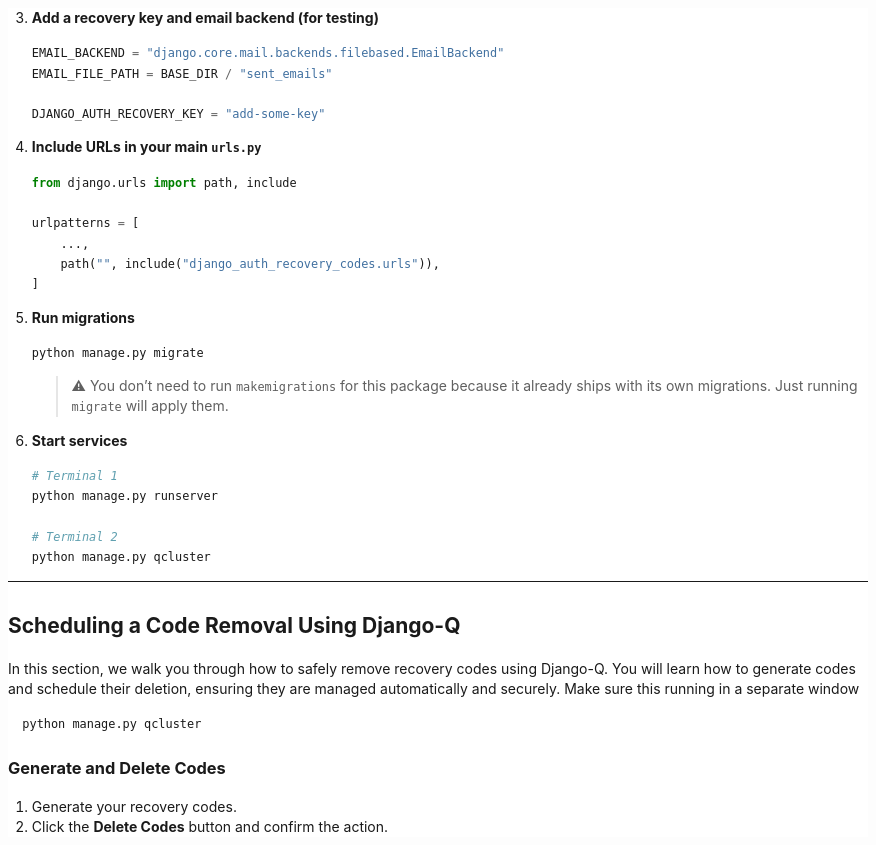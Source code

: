 3. **Add a recovery key and email backend (for testing)**

   ```python
   EMAIL_BACKEND = "django.core.mail.backends.filebased.EmailBackend"
   EMAIL_FILE_PATH = BASE_DIR / "sent_emails"

   DJANGO_AUTH_RECOVERY_KEY = "add-some-key"
   ```

4. **Include URLs in your main `urls.py`**

   ```python
   from django.urls import path, include

   urlpatterns = [
       ...,
       path("", include("django_auth_recovery_codes.urls")),
   ]
   ```

5. **Run migrations**

   ```bash
   python manage.py migrate
   ```

   > ⚠️ You don’t need to run `makemigrations` for this package because it already ships with its own migrations.
   > Just running `migrate` will apply them.

6. **Start services**

   ```bash
   # Terminal 1
   python manage.py runserver

   # Terminal 2
   python manage.py qcluster
   ```

---
## Scheduling a Code Removal Using Django-Q

In this section, we walk you through how to safely remove recovery codes using Django-Q. You will learn how to generate codes and schedule their deletion, ensuring they are managed automatically and securely. Make sure this running in a separate window

```
  python manage.py qcluster

```

### Generate and Delete Codes

1. Generate your recovery codes.
2. Click the **Delete Codes** button and confirm the action.
